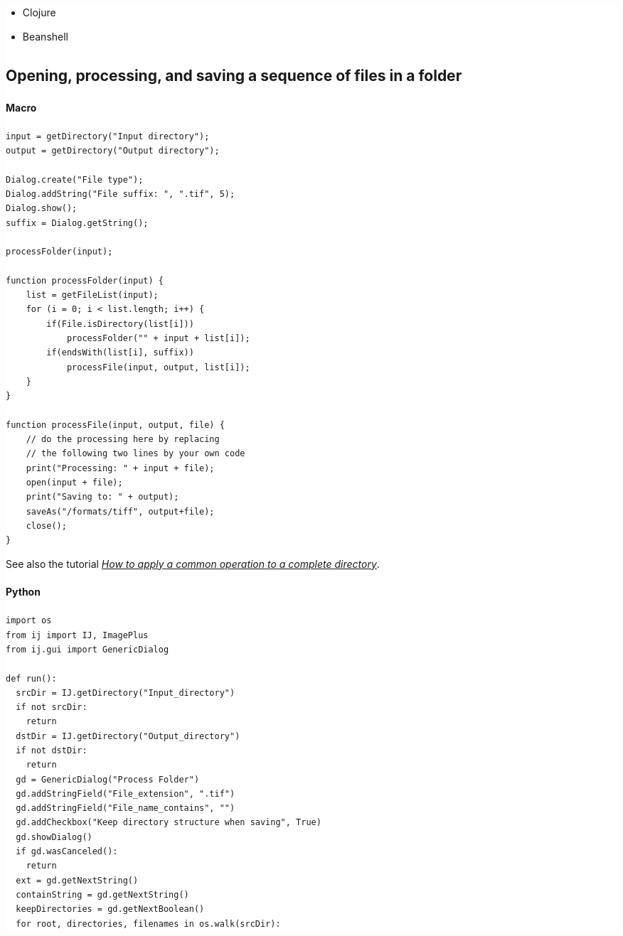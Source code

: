 -   Clojure



-   Beanshell

## Opening, processing, and saving a sequence of files in a folder

#### Macro

    input = getDirectory("Input directory");
    output = getDirectory("Output directory");

    Dialog.create("File type");
    Dialog.addString("File suffix: ", ".tif", 5);
    Dialog.show();
    suffix = Dialog.getString();

    processFolder(input);

    function processFolder(input) {
        list = getFileList(input);
        for (i = 0; i < list.length; i++) {
            if(File.isDirectory(list[i]))
                processFolder("" + input + list[i]);
            if(endsWith(list[i], suffix))
                processFile(input, output, list[i]);
        }
    }

    function processFile(input, output, file) {
        // do the processing here by replacing
        // the following two lines by your own code
        print("Processing: " + input + file);
        open(input + file);
        print("Saving to: " + output);
        saveAs("/formats/tiff", output+file);
        close();
    }

See also the tutorial *[How to apply a common operation to a complete directory](/tutorials/apply-operation-to-a-complete-directory)*.

#### Python

    import os
    from ij import IJ, ImagePlus
    from ij.gui import GenericDialog
     
    def run():
      srcDir = IJ.getDirectory("Input_directory")
      if not srcDir:
        return
      dstDir = IJ.getDirectory("Output_directory")
      if not dstDir:
        return
      gd = GenericDialog("Process Folder")
      gd.addStringField("File_extension", ".tif")
      gd.addStringField("File_name_contains", "")
      gd.addCheckbox("Keep directory structure when saving", True)
      gd.showDialog()
      if gd.wasCanceled():
        return
      ext = gd.getNextString()
      containString = gd.getNextString()
      keepDirectories = gd.getNextBoolean()
      for root, directories, filenames in os.walk(srcDir):